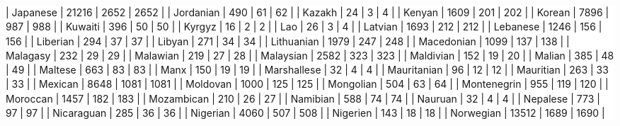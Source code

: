 | Japanese | 21216 | 2652 | 2652 |
| Jordanian | 490 | 61 | 62 |
| Kazakh | 24 | 3 | 4 |
| Kenyan | 1609 | 201 | 202 |
| Korean | 7896 | 987 | 988 |
| Kuwaiti | 396 | 50 | 50 |
| Kyrgyz | 16 | 2 | 2 |
| Lao | 26 | 3 | 4 |
| Latvian | 1693 | 212 | 212 |
| Lebanese | 1246 | 156 | 156 |
| Liberian | 294 | 37 | 37 |
| Libyan | 271 | 34 | 34 |
| Lithuanian | 1979 | 247 | 248 |
| Macedonian | 1099 | 137 | 138 |
| Malagasy | 232 | 29 | 29 |
| Malawian | 219 | 27 | 28 |
| Malaysian | 2582 | 323 | 323 |
| Maldivian | 152 | 19 | 20 |
| Malian | 385 | 48 | 49 |
| Maltese | 663 | 83 | 83 |
| Manx | 150 | 19 | 19 |
| Marshallese | 32 | 4 | 4 |
| Mauritanian | 96 | 12 | 12 |
| Mauritian | 263 | 33 | 33 |
| Mexican | 8648 | 1081 | 1081 |
| Moldovan | 1000 | 125 | 125 |
| Mongolian | 504 | 63 | 64 |
| Montenegrin | 955 | 119 | 120 |
| Moroccan | 1457 | 182 | 183 |
| Mozambican | 210 | 26 | 27 |
| Namibian | 588 | 74 | 74 |
| Nauruan | 32 | 4 | 4 |
| Nepalese | 773 | 97 | 97 |
| Nicaraguan | 285 | 36 | 36 |
| Nigerian | 4060 | 507 | 508 |
| Nigerien | 143 | 18 | 18 |
| Norwegian | 13512 | 1689 | 1690 |